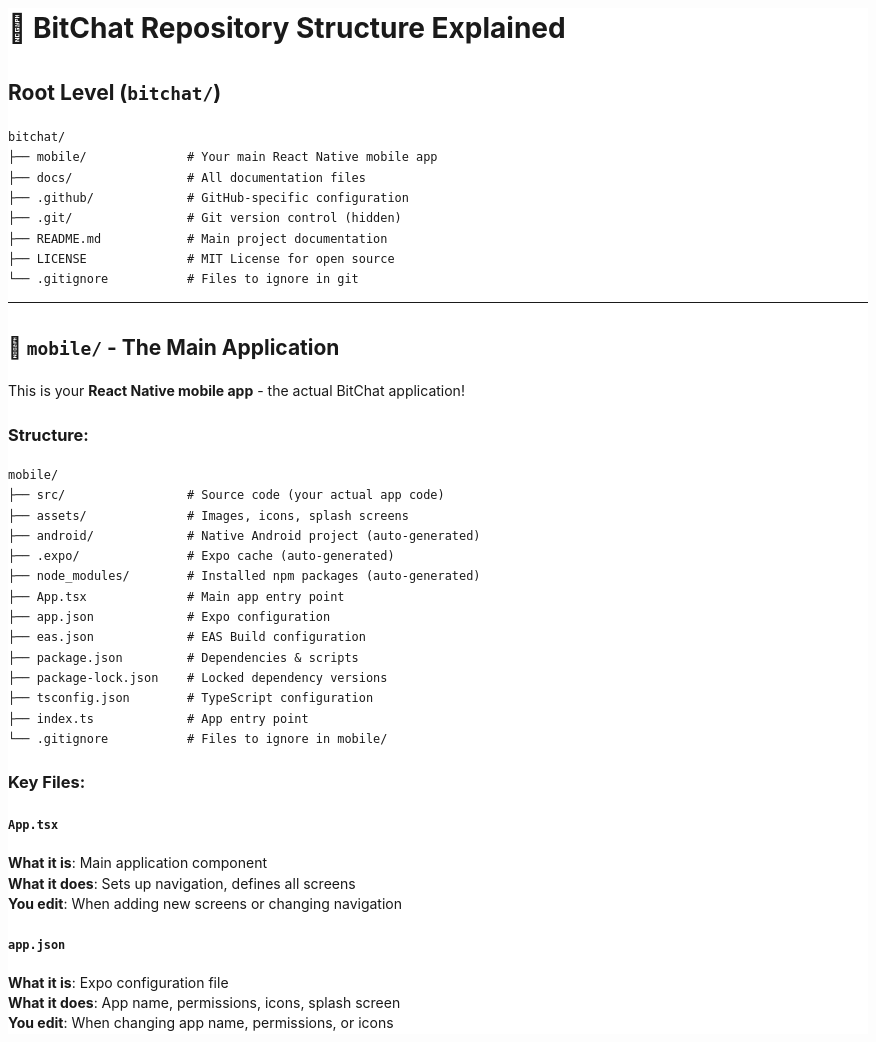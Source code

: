 # 📁 BitChat Repository Structure Explained

## Root Level (`bitchat/`)

```
bitchat/
├── mobile/              # Your main React Native mobile app
├── docs/                # All documentation files
├── .github/             # GitHub-specific configuration
├── .git/                # Git version control (hidden)
├── README.md            # Main project documentation
├── LICENSE              # MIT License for open source
└── .gitignore           # Files to ignore in git
```

---

## 📱 `mobile/` - The Main Application

This is your **React Native mobile app** - the actual BitChat application!

### Structure:
```
mobile/
├── src/                 # Source code (your actual app code)
├── assets/              # Images, icons, splash screens
├── android/             # Native Android project (auto-generated)
├── .expo/               # Expo cache (auto-generated)
├── node_modules/        # Installed npm packages (auto-generated)
├── App.tsx              # Main app entry point
├── app.json             # Expo configuration
├── eas.json             # EAS Build configuration
├── package.json         # Dependencies & scripts
├── package-lock.json    # Locked dependency versions
├── tsconfig.json        # TypeScript configuration
├── index.ts             # App entry point
└── .gitignore           # Files to ignore in mobile/
```

### Key Files:

#### `App.tsx` 
**What it is**: Main application component  
**What it does**: Sets up navigation, defines all screens  
**You edit**: When adding new screens or changing navigation  

#### `app.json`
**What it is**: Expo configuration file  
**What it does**: App name, permissions, icons, splash screen  
**You edit**: When changing app name, permissions, or icons  
